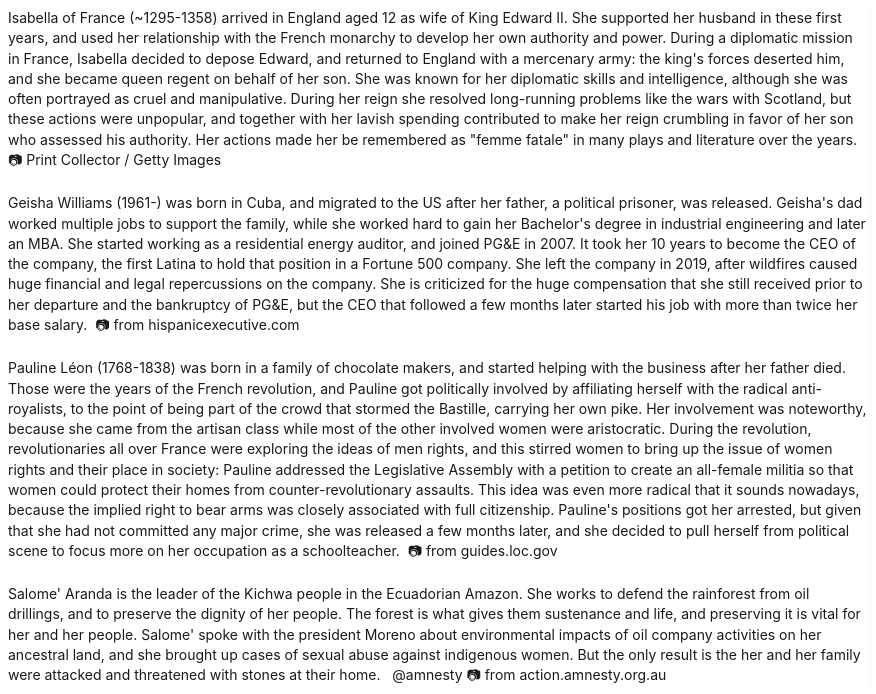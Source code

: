 ###


Isabella  of France (~1295-1358) arrived in England aged 12 as wife of King  Edward II. She supported her husband in these first years, and used her  relationship with the French monarchy to develop her own authority and  power. During a diplomatic mission in France, Isabella decided to depose  Edward, and returned to England with a mercenary army: the king's  forces deserted him, and she became queen regent on behalf of her son.  She was known for her diplomatic skills and intelligence, although she  was often portrayed as cruel and manipulative. During her reign she  resolved long-running problems like the wars with Scotland, but these  actions were unpopular, and together with her lavish spending  contributed to make her reign crumbling in favor of her son who assessed  his authority. Her actions made her be remembered as "femme fatale" in  many plays and literature over the years.⁠
⁠
📷 Print Collector / Getty Images ⁠
⁠

###


Geisha  Williams (1961-) was born in Cuba, and migrated to the US after her  father, a political prisoner, was released. Geisha's dad worked multiple  jobs to support the family, while she worked hard to gain her  Bachelor's degree in industrial engineering and later an MBA. She  started working as a residential energy auditor, and joined PG&E in  2007. It took her 10 years to become the CEO of the company, the first  Latina to hold that position in a Fortune 500 company. She left the  company in 2019, after wildfires caused huge financial and legal  repercussions on the company. She is criticized for the huge  compensation that she still received prior to her departure and the  bankruptcy of PG&E, but the CEO that followed a few months later  started his job with more than twice her base salary.⁠
⁠
📷 from hispanicexecutive.com⁠

###


Pauline Léon  (1768-1838) was born in a family of chocolate makers, and started  helping with the business after her father died. Those were the years of  the French revolution, and Pauline got politically involved by  affiliating herself with the radical anti-royalists, to the point of  being part of the crowd that stormed the Bastille, carrying her own  pike. Her involvement was noteworthy, because she came from the artisan  class while most of the other involved women were aristocratic. During  the revolution, revolutionaries all over France were exploring the ideas  of men rights, and this stirred women to bring up the issue of women  rights and their place in society: Pauline addressed the Legislative  Assembly with a petition to create an all-female militia so that women  could protect their homes from counter-revolutionary assaults. This idea  was even more radical that it sounds nowadays, because the implied  right to bear arms was closely associated with full citizenship.⁠
Pauline's  positions got her arrested, but given that she had not committed any  major crime, she was released a few months later, and she decided to  pull herself from political scene to focus more on her occupation as a  schoolteacher.⁠
⁠
📷 from guides.loc.gov⁠

###


Salome'  Aranda is the leader of the Kichwa people in the Ecuadorian Amazon. She  works to defend the rainforest from oil drillings, and to preserve the  dignity of her people. The forest is what gives them sustenance and  life, and preserving it is vital for her and her people. Salome' spoke  with the president Moreno about environmental impacts of oil company  activities on her ancestral land, and she brought up cases of sexual  abuse against indigenous women. But the only result is the her and her  family were attacked and threatened with stones at their home. ⁠
⁠
@amnesty⁠
📷 from action.amnesty.org.au⁠
